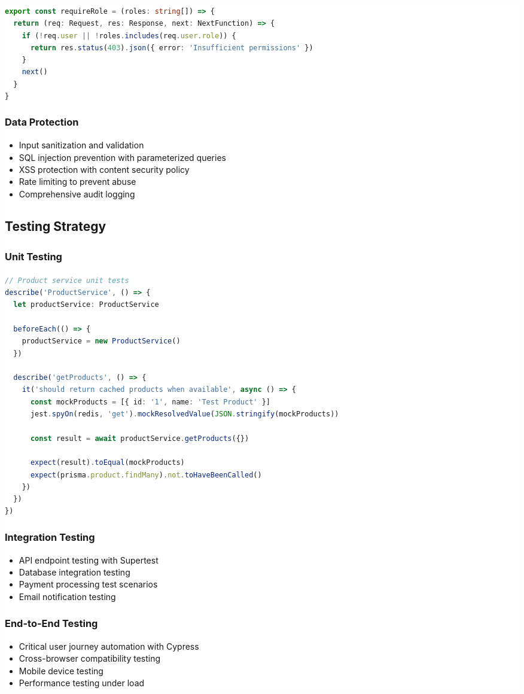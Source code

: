 ```typescript
export const requireRole = (roles: string[]) => {
  return (req: Request, res: Response, next: NextFunction) => {
    if (!req.user || !roles.includes(req.user.role)) {
      return res.status(403).json({ error: 'Insufficient permissions' })
    }
    next()
  }
}
```

### Data Protection
- Input sanitization and validation
- SQL injection prevention with parameterized queries
- XSS protection with content security policy
- Rate limiting to prevent abuse
- Comprehensive audit logging

## Testing Strategy

### Unit Testing
```typescript
// Product service unit tests
describe('ProductService', () => {
  let productService: ProductService
  
  beforeEach(() => {
    productService = new ProductService()
  })
  
  describe('getProducts', () => {
    it('should return cached products when available', async () => {
      const mockProducts = [{ id: '1', name: 'Test Product' }]
      jest.spyOn(redis, 'get').mockResolvedValue(JSON.stringify(mockProducts))
      
      const result = await productService.getProducts({})
      
      expect(result).toEqual(mockProducts)
      expect(prisma.product.findMany).not.toHaveBeenCalled()
    })
  })
})
```

### Integration Testing
- API endpoint testing with Supertest
- Database integration testing
- Payment processing test scenarios
- Email notification testing

### End-to-End Testing
- Critical user journey automation with Cypress
- Cross-browser compatibility testing
- Mobile device testing
- Performance testing under load
